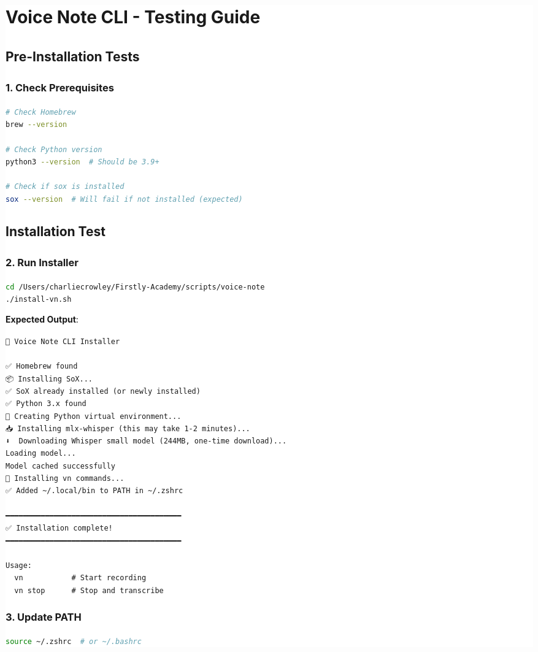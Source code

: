 # Voice Note CLI - Testing Guide

## Pre-Installation Tests

### 1. Check Prerequisites
```bash
# Check Homebrew
brew --version

# Check Python version
python3 --version  # Should be 3.9+

# Check if sox is installed
sox --version  # Will fail if not installed (expected)
```

## Installation Test

### 2. Run Installer
```bash
cd /Users/charliecrowley/Firstly-Academy/scripts/voice-note
./install-vn.sh
```

**Expected Output**:
```
🚀 Voice Note CLI Installer

✅ Homebrew found
📦 Installing SoX...
✅ SoX already installed (or newly installed)
✅ Python 3.x found
🐍 Creating Python virtual environment...
📥 Installing mlx-whisper (this may take 1-2 minutes)...
⬇️  Downloading Whisper small model (244MB, one-time download)...
Loading model...
Model cached successfully
📝 Installing vn commands...
✅ Added ~/.local/bin to PATH in ~/.zshrc

━━━━━━━━━━━━━━━━━━━━━━━━━━━━━━━━━━━━━━━━
✅ Installation complete!
━━━━━━━━━━━━━━━━━━━━━━━━━━━━━━━━━━━━━━━━

Usage:
  vn           # Start recording
  vn stop      # Stop and transcribe
```

### 3. Update PATH
```bash
source ~/.zshrc  # or ~/.bashrc
```
